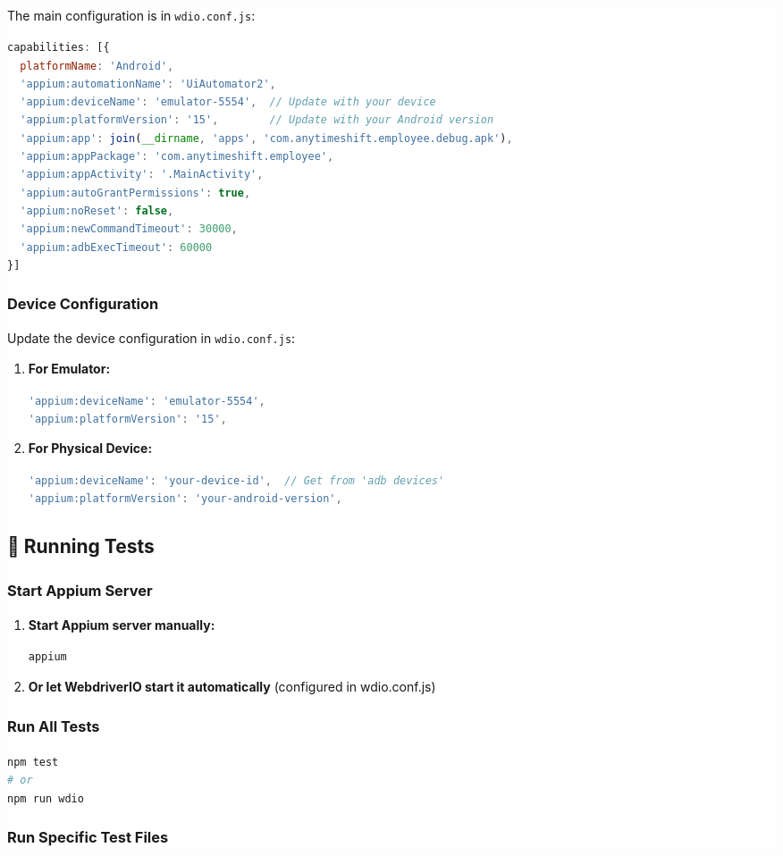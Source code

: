 The main configuration is in `wdio.conf.js`:

```javascript
capabilities: [{
  platformName: 'Android',
  'appium:automationName': 'UiAutomator2',
  'appium:deviceName': 'emulator-5554',  // Update with your device
  'appium:platformVersion': '15',        // Update with your Android version
  'appium:app': join(__dirname, 'apps', 'com.anytimeshift.employee.debug.apk'),
  'appium:appPackage': 'com.anytimeshift.employee',
  'appium:appActivity': '.MainActivity',
  'appium:autoGrantPermissions': true,
  'appium:noReset': false,
  'appium:newCommandTimeout': 30000,
  'appium:adbExecTimeout': 60000
}]
```

### Device Configuration

Update the device configuration in `wdio.conf.js`:

1. **For Emulator:**
   ```javascript
   'appium:deviceName': 'emulator-5554',
   'appium:platformVersion': '15',
   ```

2. **For Physical Device:**
   ```javascript
   'appium:deviceName': 'your-device-id',  // Get from 'adb devices'
   'appium:platformVersion': 'your-android-version',
   ```

## 🚀 Running Tests

### Start Appium Server

1. **Start Appium server manually:**
   ```bash
   appium
   ```

2. **Or let WebdriverIO start it automatically** (configured in wdio.conf.js)

### Run All Tests

```bash
npm test
# or
npm run wdio
```

### Run Specific Test Files
